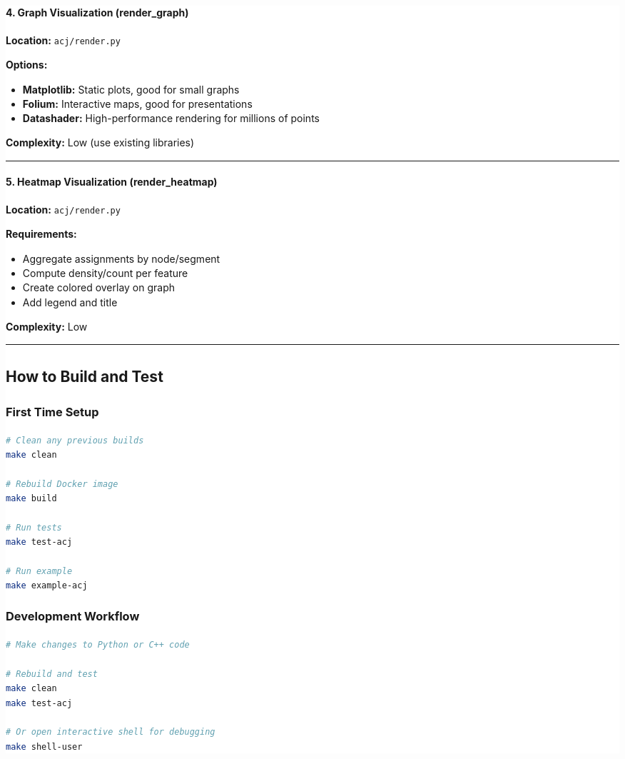 #### 4. Graph Visualization (render_graph)
**Location:** `acj/render.py`

**Options:**
- **Matplotlib:** Static plots, good for small graphs
- **Folium:** Interactive maps, good for presentations
- **Datashader:** High-performance rendering for millions of points

**Complexity:** Low (use existing libraries)

---

#### 5. Heatmap Visualization (render_heatmap)
**Location:** `acj/render.py`

**Requirements:**
- Aggregate assignments by node/segment
- Compute density/count per feature
- Create colored overlay on graph
- Add legend and title

**Complexity:** Low

---

## How to Build and Test

### First Time Setup

```bash
# Clean any previous builds
make clean

# Rebuild Docker image
make build

# Run tests
make test-acj

# Run example
make example-acj
```

### Development Workflow

```bash
# Make changes to Python or C++ code

# Rebuild and test
make clean
make test-acj

# Or open interactive shell for debugging
make shell-user
```
